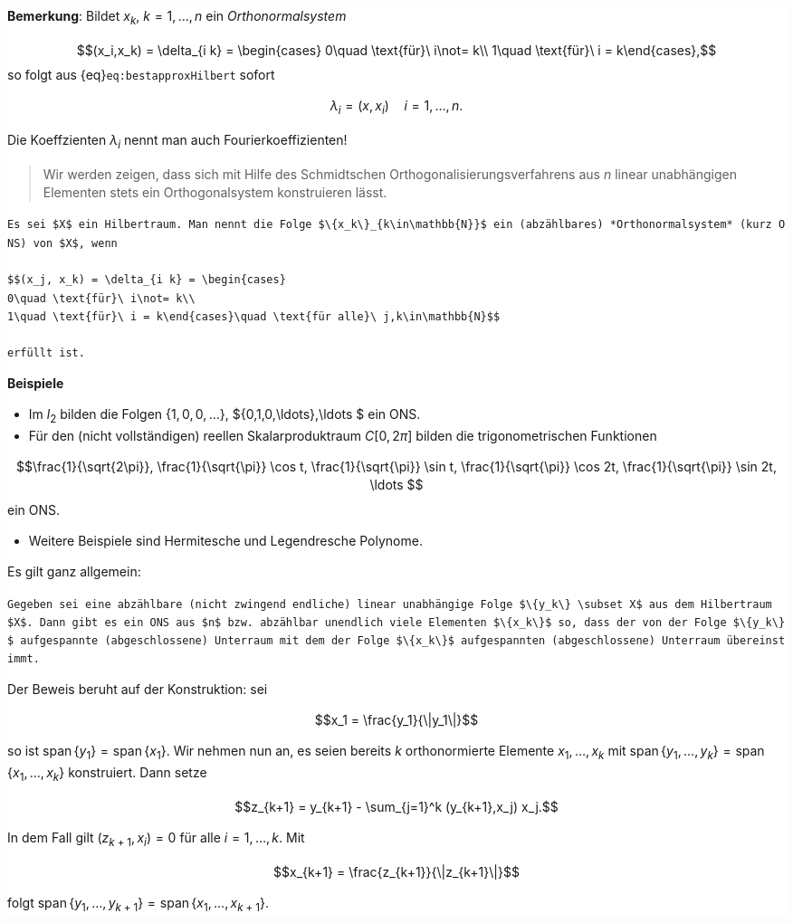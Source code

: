**Bemerkung**: Bildet $x_k$, $k=1,\ldots, n$ ein *Orthonormalsystem*

$$(x_i,x_k) = \delta_{i k} = \begin{cases}
0\quad \text{für}\ i\not= k\\
1\quad \text{für}\ i = k\end{cases},$$
so folgt aus {eq}`eq:bestapproxHilbert` sofort

$$\lambda_i = (x,x_i)\quad i = 1, \ldots,n.$$

Die Koeffzienten $\lambda_i$ nennt man auch Fourierkoeffizienten!

> Wir werden zeigen, dass sich mit Hilfe des Schmidtschen Orthogonalisierungsverfahrens aus $n$ linear unabhängigen Elementen stets ein Orthogonalsystem konstruieren lässt.

```{admonition} Definition: Orthonormalsystem (ONS)
Es sei $X$ ein Hilbertraum. Man nennt die Folge $\{x_k\}_{k\in\mathbb{N}}$ ein (abzählbares) *Orthonormalsystem* (kurz ONS) von $X$, wenn 

$$(x_j, x_k) = \delta_{i k} = \begin{cases}
0\quad \text{für}\ i\not= k\\
1\quad \text{für}\ i = k\end{cases}\quad \text{für alle}\ j,k\in\mathbb{N}$$

erfüllt ist.
```

**Beispiele**
* Im $l_2$ bilden die Folgen $\{1,0,0,\ldots\}$, $\{0,1,0,\ldots\},\ldots $ ein ONS.
* Für den (nicht vollständigen) reellen Skalarproduktraum $C[0,2\pi]$ bilden die trigonometrischen Funktionen

$$\frac{1}{\sqrt{2\pi}}, \frac{1}{\sqrt{\pi}} \cos t, \frac{1}{\sqrt{\pi}} \sin t, \frac{1}{\sqrt{\pi}} \cos 2t, \frac{1}{\sqrt{\pi}} \sin 2t, \ldots $$
ein ONS.
* Weitere Beispiele sind Hermitesche und Legendresche Polynome.

Es gilt ganz allgemein:

```{admonition} Satz: Orthogonalisierungsverfahren nach Erhard Schmidt
Gegeben sei eine abzählbare (nicht zwingend endliche) linear unabhängige Folge $\{y_k\} \subset X$ aus dem Hilbertraum $X$. Dann gibt es ein ONS aus $n$ bzw. abzählbar unendlich viele Elementen $\{x_k\}$ so, dass der von der Folge $\{y_k\}$ aufgespannte (abgeschlossene) Unterraum mit dem der Folge $\{x_k\}$ aufgespannten (abgeschlossene) Unterraum übereinstimmt.
```

Der Beweis beruht auf der Konstruktion: sei

$$x_1 = \frac{y_1}{\|y_1\|}$$

so ist $\mathop{span}\{y_1\} = \mathop{span}\{x_1\}$. Wir nehmen nun an, es seien bereits $k$ orthonormierte Elemente $x_1, \ldots, x_k$ mit $\mathop{span}\{y_1, \ldots, y_k\} = \mathop{span}\{x_1,\ldots, x_k\}$ konstruiert. Dann setze

$$z_{k+1} = y_{k+1} - \sum_{j=1}^k (y_{k+1},x_j) x_j.$$

In dem Fall gilt $(z_{k+1},x_i) = 0$ für alle $i = 1, \ldots, k$. Mit

$$x_{k+1} = \frac{z_{k+1}}{\|z_{k+1}\|}$$

folgt $\mathop{span}\{y_1, \ldots, y_{k+1}\} = \mathop{span}\{x_1,\ldots, x_{k+1}\}$.
